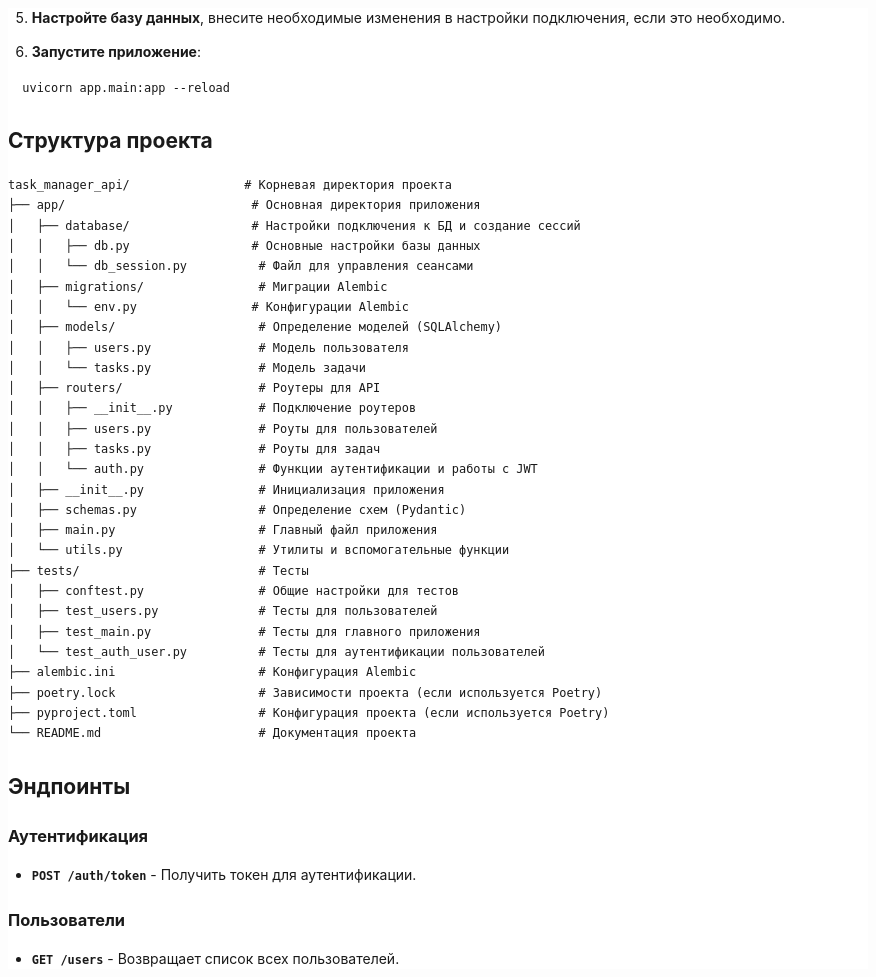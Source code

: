 5. **Настройте базу данных**, внесите необходимые изменения в настройки подключения, если это необходимо.

6. **Запустите приложение**:
 ```
   uvicorn app.main:app --reload
   ```


## Структура проекта

```
task_manager_api/                # Корневая директория проекта
├── app/                          # Основная директория приложения
│   ├── database/                 # Настройки подключения к БД и создание сессий
│   │   ├── db.py                 # Основные настройки базы данных
│   │   └── db_session.py          # Файл для управления сеансами
│   ├── migrations/                # Миграции Alembic
│   │   └── env.py                # Конфигурации Alembic
│   ├── models/                    # Определение моделей (SQLAlchemy)
│   │   ├── users.py               # Модель пользователя
│   │   └── tasks.py               # Модель задачи
│   ├── routers/                   # Роутеры для API
│   │   ├── __init__.py            # Подключение роутеров
│   │   ├── users.py               # Роуты для пользователей
│   │   ├── tasks.py               # Роуты для задач
│   │   └── auth.py                # Функции аутентификации и работы с JWT
│   ├── __init__.py                # Инициализация приложения
│   ├── schemas.py                 # Определение схем (Pydantic)
│   ├── main.py                    # Главный файл приложения
│   └── utils.py                   # Утилиты и вспомогательные функции
├── tests/                         # Тесты
│   ├── conftest.py                # Общие настройки для тестов
│   ├── test_users.py              # Тесты для пользователей
│   ├── test_main.py               # Тесты для главного приложения
│   └── test_auth_user.py          # Тесты для аутентификации пользователей
├── alembic.ini                    # Конфигурация Alembic
├── poetry.lock                    # Зависимости проекта (если используется Poetry)
├── pyproject.toml                 # Конфигурация проекта (если используется Poetry)
└── README.md                      # Документация проекта
```


## Эндпоинты

### Аутентификация

- **```POST /auth/token```** - Получить токен для аутентификации.

### Пользователи

- **```GET /users```** -
  Возвращает список всех пользователей.
